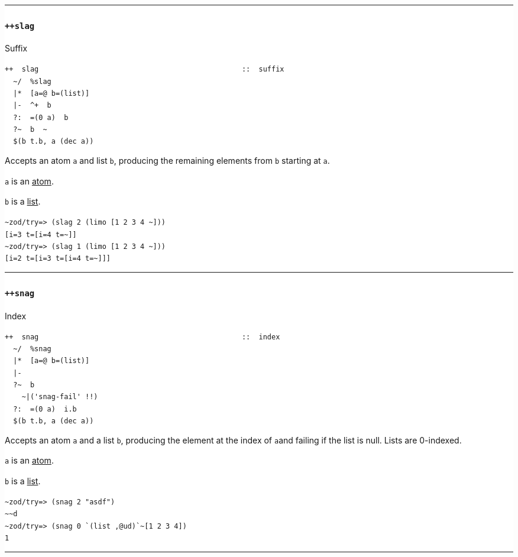 ------------------------------------------------------------------------

<h3 id="++slag"><code>++slag</code></h3>

Suffix

    ++  slag                                                ::  suffix
      ~/  %slag
      |*  [a=@ b=(list)]
      |-  ^+  b
      ?:  =(0 a)  b
      ?~  b  ~
      $(b t.b, a (dec a))

Accepts an atom `a` and list `b`, producing the remaining elements from
`b` starting at `a`.

`a` is an [atom]().

`b` is a [list]().

    ~zod/try=> (slag 2 (limo [1 2 3 4 ~]))
    [i=3 t=[i=4 t=~]]
    ~zod/try=> (slag 1 (limo [1 2 3 4 ~]))
    [i=2 t=[i=3 t=[i=4 t=~]]]

------------------------------------------------------------------------

<h3 id="++snag"><code>++snag</code></h3>

Index

    ++  snag                                                ::  index
      ~/  %snag
      |*  [a=@ b=(list)]
      |-
      ?~  b
        ~|('snag-fail' !!)
      ?:  =(0 a)  i.b
      $(b t.b, a (dec a))

Accepts an atom `a` and a list `b`, producing the element at the index
of `a`and failing if the list is null. Lists are 0-indexed.

`a` is an [atom]().

`b` is a [list]().

    ~zod/try=> (snag 2 "asdf")
    ~~d
    ~zod/try=> (snag 0 `(list ,@ud)`~[1 2 3 4])
    1

------------------------------------------------------------------------
